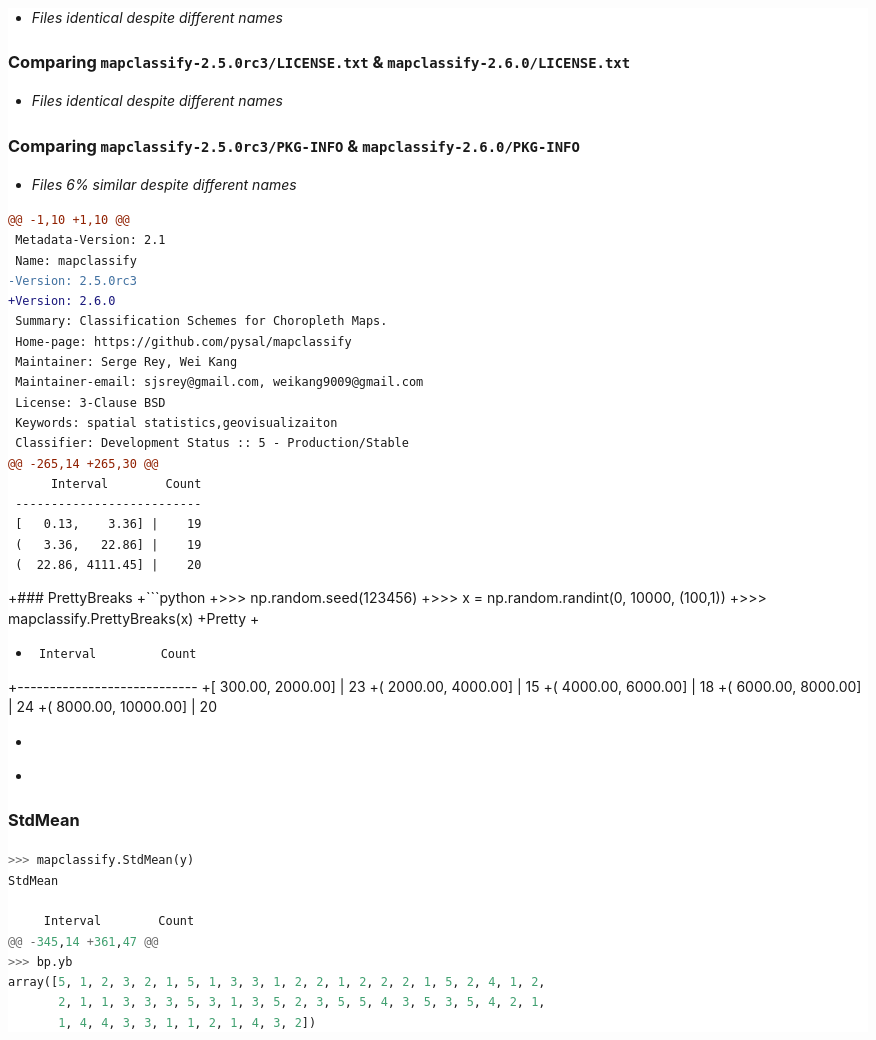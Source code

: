  * *Files identical despite different names*

### Comparing `mapclassify-2.5.0rc3/LICENSE.txt` & `mapclassify-2.6.0/LICENSE.txt`

 * *Files identical despite different names*

### Comparing `mapclassify-2.5.0rc3/PKG-INFO` & `mapclassify-2.6.0/PKG-INFO`

 * *Files 6% similar despite different names*

```diff
@@ -1,10 +1,10 @@
 Metadata-Version: 2.1
 Name: mapclassify
-Version: 2.5.0rc3
+Version: 2.6.0
 Summary: Classification Schemes for Choropleth Maps.
 Home-page: https://github.com/pysal/mapclassify
 Maintainer: Serge Rey, Wei Kang
 Maintainer-email: sjsrey@gmail.com, weikang9009@gmail.com
 License: 3-Clause BSD
 Keywords: spatial statistics,geovisualizaiton
 Classifier: Development Status :: 5 - Production/Stable
@@ -265,14 +265,30 @@
      Interval        Count
 --------------------------
 [   0.13,    3.36] |    19
 (   3.36,   22.86] |    19
 (  22.86, 4111.45] |    20
 ```
 
+### PrettyBreaks
+```python
+>>> np.random.seed(123456)
+>>> x = np.random.randint(0, 10000, (100,1))
+>>> mapclassify.PrettyBreaks(x)
+Pretty
+
+      Interval         Count
+----------------------------
+[  300.00,  2000.00] |    23
+( 2000.00,  4000.00] |    15
+( 4000.00,  6000.00] |    18
+( 6000.00,  8000.00] |    24
+( 8000.00, 10000.00] |    20
+ ```
+
 ### StdMean
 
 ```python
 >>> mapclassify.StdMean(y)
 StdMean
 
      Interval        Count
@@ -345,14 +361,47 @@
 >>> bp.yb
 array([5, 1, 2, 3, 2, 1, 5, 1, 3, 3, 1, 2, 2, 1, 2, 2, 2, 1, 5, 2, 4, 1, 2,
        2, 1, 1, 3, 3, 3, 5, 3, 1, 3, 5, 2, 3, 5, 5, 4, 3, 5, 3, 5, 4, 2, 1,
        1, 4, 4, 3, 3, 1, 1, 2, 1, 4, 3, 2])
 
 ```
 